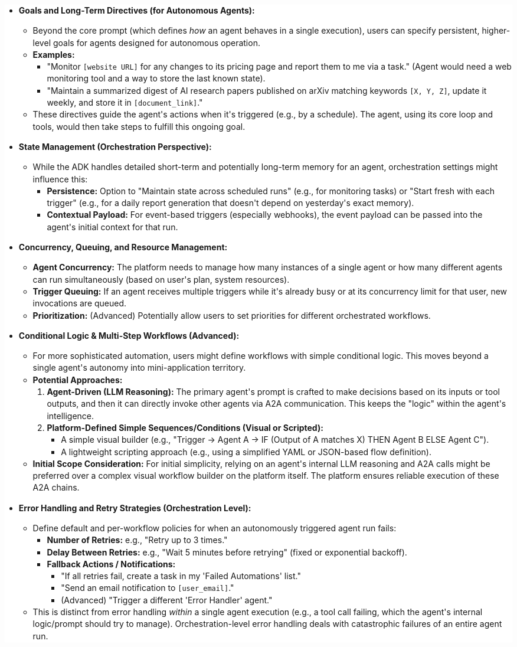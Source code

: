 *   **Goals and Long-Term Directives (for Autonomous Agents):**
    *   Beyond the core prompt (which defines *how* an agent behaves in a single execution), users can specify persistent, higher-level goals for agents designed for autonomous operation.
    *   **Examples:**
        *   "Monitor `[website URL]` for any changes to its pricing page and report them to me via a task." (Agent would need a web monitoring tool and a way to store the last known state).
        *   "Maintain a summarized digest of AI research papers published on arXiv matching keywords `[X, Y, Z]`, update it weekly, and store it in `[document_link]`."
    *   These directives guide the agent's actions when it's triggered (e.g., by a schedule). The agent, using its core loop and tools, would then take steps to fulfill this ongoing goal.

*   **State Management (Orchestration Perspective):**
    *   While the ADK handles detailed short-term and potentially long-term memory for an agent, orchestration settings might influence this:
        *   **Persistence:** Option to "Maintain state across scheduled runs" (e.g., for monitoring tasks) or "Start fresh with each trigger" (e.g., for a daily report generation that doesn't depend on yesterday's exact memory).
        *   **Contextual Payload:** For event-based triggers (especially webhooks), the event payload can be passed into the agent's initial context for that run.

*   **Concurrency, Queuing, and Resource Management:**
    *   **Agent Concurrency:** The platform needs to manage how many instances of a single agent or how many different agents can run simultaneously (based on user's plan, system resources).
    *   **Trigger Queuing:** If an agent receives multiple triggers while it's already busy or at its concurrency limit for that user, new invocations are queued.
    *   **Prioritization:** (Advanced) Potentially allow users to set priorities for different orchestrated workflows.

*   **Conditional Logic & Multi-Step Workflows (Advanced):**
    *   For more sophisticated automation, users might define workflows with simple conditional logic. This moves beyond a single agent's autonomy into mini-application territory.
    *   **Potential Approaches:**
        1.  **Agent-Driven (LLM Reasoning):** The primary agent's prompt is crafted to make decisions based on its inputs or tool outputs, and then it can directly invoke other agents via A2A communication. This keeps the "logic" within the agent's intelligence.
        2.  **Platform-Defined Simple Sequences/Conditions (Visual or Scripted):**
            *   A simple visual builder (e.g., "Trigger -> Agent A -> IF (Output of A matches X) THEN Agent B ELSE Agent C").
            *   A lightweight scripting approach (e.g., using a simplified YAML or JSON-based flow definition).
    *   **Initial Scope Consideration:** For initial simplicity, relying on an agent's internal LLM reasoning and A2A calls might be preferred over a complex visual workflow builder on the platform itself. The platform ensures reliable execution of these A2A chains.

*   **Error Handling and Retry Strategies (Orchestration Level):**
    *   Define default and per-workflow policies for when an autonomously triggered agent run fails:
        *   **Number of Retries:** e.g., "Retry up to 3 times."
        *   **Delay Between Retries:** e.g., "Wait 5 minutes before retrying" (fixed or exponential backoff).
        *   **Fallback Actions / Notifications:**
            *   "If all retries fail, create a task in my 'Failed Automations' list."
            *   "Send an email notification to `[user_email]`."
            *   (Advanced) "Trigger a different 'Error Handler' agent."
    *   This is distinct from error handling *within* a single agent execution (e.g., a tool call failing, which the agent's internal logic/prompt should try to manage). Orchestration-level error handling deals with catastrophic failures of an entire agent run.
